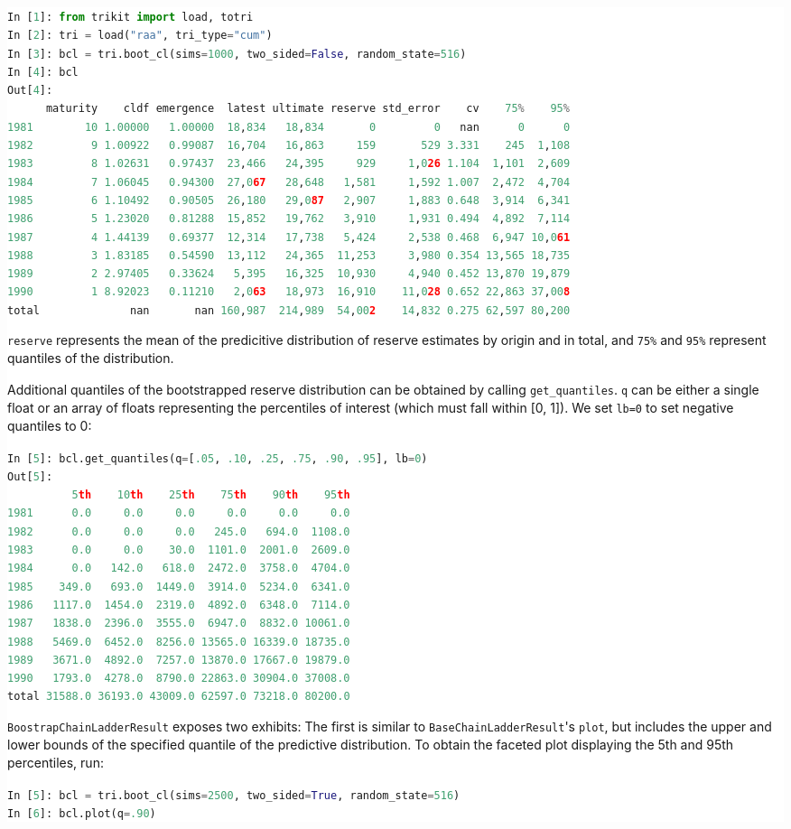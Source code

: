 ```python
In [1]: from trikit import load, totri
In [2]: tri = load("raa", tri_type="cum")
In [3]: bcl = tri.boot_cl(sims=1000, two_sided=False, random_state=516)
In [4]: bcl
Out[4]:
      maturity    cldf emergence  latest ultimate reserve std_error    cv    75%    95%
1981        10 1.00000   1.00000  18,834   18,834       0         0   nan      0      0
1982         9 1.00922   0.99087  16,704   16,863     159       529 3.331    245  1,108
1983         8 1.02631   0.97437  23,466   24,395     929     1,026 1.104  1,101  2,609
1984         7 1.06045   0.94300  27,067   28,648   1,581     1,592 1.007  2,472  4,704
1985         6 1.10492   0.90505  26,180   29,087   2,907     1,883 0.648  3,914  6,341
1986         5 1.23020   0.81288  15,852   19,762   3,910     1,931 0.494  4,892  7,114
1987         4 1.44139   0.69377  12,314   17,738   5,424     2,538 0.468  6,947 10,061
1988         3 1.83185   0.54590  13,112   24,365  11,253     3,980 0.354 13,565 18,735
1989         2 2.97405   0.33624   5,395   16,325  10,930     4,940 0.452 13,870 19,879
1990         1 8.92023   0.11210   2,063   18,973  16,910    11,028 0.652 22,863 37,008
total              nan       nan 160,987  214,989  54,002    14,832 0.275 62,597 80,200
```

`reserve` represents the mean of the predicitive distribution of reserve estimates 
by origin and in total, and `75%` and `95%` represent quantiles of the distribution.


Additional quantiles of the bootstrapped reserve distribution can be obtained by calling
`get_quantiles`. `q` can be either a single float or an array of floats representing the
percentiles of interest (which must fall within [0, 1]). We set `lb=0` to set negative 
quantiles to 0:

```python
In [5]: bcl.get_quantiles(q=[.05, .10, .25, .75, .90, .95], lb=0)
Out[5]:
          5th    10th    25th    75th    90th    95th
1981      0.0     0.0     0.0     0.0     0.0     0.0
1982      0.0     0.0     0.0   245.0   694.0  1108.0
1983      0.0     0.0    30.0  1101.0  2001.0  2609.0
1984      0.0   142.0   618.0  2472.0  3758.0  4704.0
1985    349.0   693.0  1449.0  3914.0  5234.0  6341.0
1986   1117.0  1454.0  2319.0  4892.0  6348.0  7114.0
1987   1838.0  2396.0  3555.0  6947.0  8832.0 10061.0
1988   5469.0  6452.0  8256.0 13565.0 16339.0 18735.0
1989   3671.0  4892.0  7257.0 13870.0 17667.0 19879.0
1990   1793.0  4278.0  8790.0 22863.0 30904.0 37008.0
total 31588.0 36193.0 43009.0 62597.0 73218.0 80200.0
```



`BoostrapChainLadderResult` exposes two exhibits: The first is similar to `BaseChainLadderResult`'s 
`plot`, but includes the upper and lower bounds of the specified quantile of the 
predictive distribution. To obtain the faceted plot displaying the 5th and 95th
percentiles, run:

```python
In [5]: bcl = tri.boot_cl(sims=2500, two_sided=True, random_state=516)
In [6]: bcl.plot(q=.90)
```

